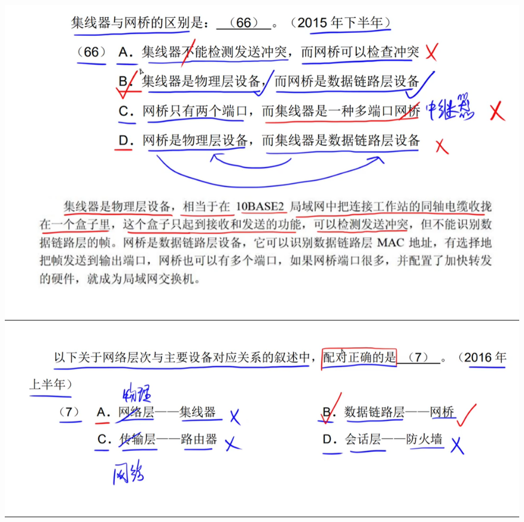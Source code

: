 
![image-20230517105750275](step17-5分题-计算机网络.assets/image-20230517105750275.png)

---

![image-20230517105911360](step17-5分题-计算机网络.assets/image-20230517105911360.png)

---
